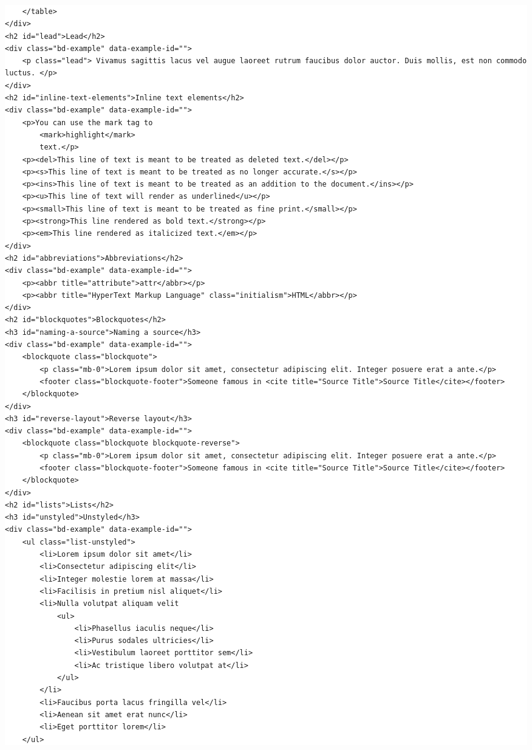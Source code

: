 		</table>
	</div>
	<h2 id="lead">Lead</h2>
	<div class="bd-example" data-example-id="">
		<p class="lead"> Vivamus sagittis lacus vel augue laoreet rutrum faucibus dolor auctor. Duis mollis, est non commodo luctus. </p>
	</div>
	<h2 id="inline-text-elements">Inline text elements</h2>
	<div class="bd-example" data-example-id="">
		<p>You can use the mark tag to
			<mark>highlight</mark>
			text.</p>
		<p><del>This line of text is meant to be treated as deleted text.</del></p>
		<p><s>This line of text is meant to be treated as no longer accurate.</s></p>
		<p><ins>This line of text is meant to be treated as an addition to the document.</ins></p>
		<p><u>This line of text will render as underlined</u></p>
		<p><small>This line of text is meant to be treated as fine print.</small></p>
		<p><strong>This line rendered as bold text.</strong></p>
		<p><em>This line rendered as italicized text.</em></p>
	</div>
	<h2 id="abbreviations">Abbreviations</h2>
	<div class="bd-example" data-example-id="">
		<p><abbr title="attribute">attr</abbr></p>
		<p><abbr title="HyperText Markup Language" class="initialism">HTML</abbr></p>
	</div>
	<h2 id="blockquotes">Blockquotes</h2>
	<h3 id="naming-a-source">Naming a source</h3>
	<div class="bd-example" data-example-id="">
		<blockquote class="blockquote">
			<p class="mb-0">Lorem ipsum dolor sit amet, consectetur adipiscing elit. Integer posuere erat a ante.</p>
			<footer class="blockquote-footer">Someone famous in <cite title="Source Title">Source Title</cite></footer>
		</blockquote>
	</div>
	<h3 id="reverse-layout">Reverse layout</h3>
	<div class="bd-example" data-example-id="">
		<blockquote class="blockquote blockquote-reverse">
			<p class="mb-0">Lorem ipsum dolor sit amet, consectetur adipiscing elit. Integer posuere erat a ante.</p>
			<footer class="blockquote-footer">Someone famous in <cite title="Source Title">Source Title</cite></footer>
		</blockquote>
	</div>
	<h2 id="lists">Lists</h2>
	<h3 id="unstyled">Unstyled</h3>
	<div class="bd-example" data-example-id="">
		<ul class="list-unstyled">
			<li>Lorem ipsum dolor sit amet</li>
			<li>Consectetur adipiscing elit</li>
			<li>Integer molestie lorem at massa</li>
			<li>Facilisis in pretium nisl aliquet</li>
			<li>Nulla volutpat aliquam velit
				<ul>
					<li>Phasellus iaculis neque</li>
					<li>Purus sodales ultricies</li>
					<li>Vestibulum laoreet porttitor sem</li>
					<li>Ac tristique libero volutpat at</li>
				</ul>
			</li>
			<li>Faucibus porta lacus fringilla vel</li>
			<li>Aenean sit amet erat nunc</li>
			<li>Eget porttitor lorem</li>
		</ul>